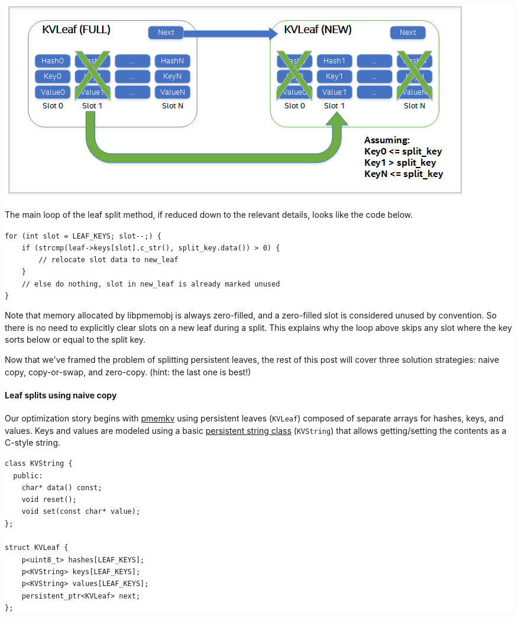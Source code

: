 ![pmemkv internals](/images/posts/pmemkv2.png)

The main loop of the leaf split method, if reduced down to the
relevant details, looks like the code below.

```
for (int slot = LEAF_KEYS; slot--;) {
    if (strcmp(leaf->keys[slot].c_str(), split_key.data()) > 0) {
        // relocate slot data to new_leaf
    }
    // else do nothing, slot in new_leaf is already marked unused
}
```

Note that memory allocated by libpmemobj is always zero-filled, and a
zero-filled slot is considered unused by convention. So there is no
need to explicitly clear slots on a new leaf during a split. This
explains why the loop above skips any slot where the key sorts below
or equal to the split key.

Now that we've framed the problem of splitting persistent leaves, the
rest of this post will cover three solution strategies: naive copy,
copy-or-swap, and zero-copy. (hint: the last one is best!)

#### Leaf splits using naive copy

Our optimization story begins with
[pmemkv](https://github.com/pmem/pmemkv)
using persistent leaves (`KVLeaf`) composed of separate arrays for
hashes, keys, and values. Keys and values are modeled using a basic
[persistent string class](/blog/2017/01/modeling-strings-with-libpmemobj-c-bindings)
(`KVString`) that allows getting/setting the contents as a
C-style string.

```
class KVString {
  public:
    char* data() const;
    void reset();
    void set(const char* value);
};

struct KVLeaf {
    p<uint8_t> hashes[LEAF_KEYS];
    p<KVString> keys[LEAF_KEYS];
    p<KVString> values[LEAF_KEYS];
    persistent_ptr<KVLeaf> next;
};
```
